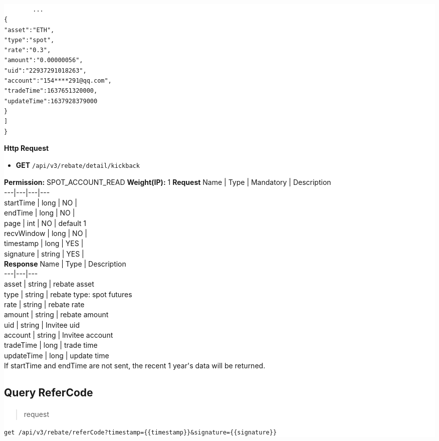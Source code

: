 ```
        ...  
{  
"asset":"ETH",  
"type":"spot",  
"rate":"0.3",  
"amount":"0.00000056",  
"uid":"22937291018263",  
"account":"154****291@qq.com",  
"tradeTime":1637651320000,  
"updateTime":1637928379000  
}  
]  
}  

```

**Http Request**
  * **GET** `/api/v3/rebate/detail/kickback`


**Permission:** SPOT_ACCOUNT_READ
**Weight(IP):** 1
**Request**
Name | Type | Mandatory | Description  
---|---|---|---  
startTime | long | NO |   
endTime | long | NO |   
page | int | NO | default 1  
recvWindow | long | NO |   
timestamp | long | YES |   
signature | string | YES |   
**Response**
Name | Type | Description  
---|---|---  
asset | string | rebate asset  
type | string | rebate type: spot futures  
rate | string | rebate rate  
amount | string | rebate amount  
uid | string | Invitee uid  
account | string | Invitee account  
tradeTime | long | trade time  
updateTime | long | update time  
If startTime and endTime are not sent, the recent 1 year's data will be returned.
## Query ReferCode[​](https://www.mexc.com/api-docs/spot-v3/rebate-endpoints#query-refercode "Direct link to Query ReferCode")
> request
```
get /api/v3/rebate/referCode?timestamp={{timestamp}}&signature={{signature}}  

```

